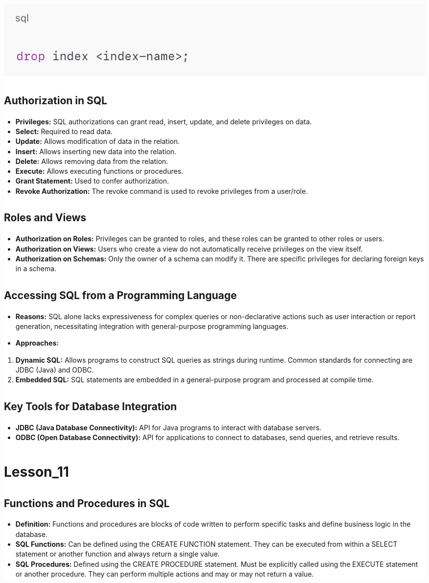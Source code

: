 ![SQL](../assets/Unit_4/Delete%20index.png)

## Authorization in SQL
- **Privileges:** SQL authorizations can grant read, insert, update, and delete privileges on data.
- **Select:** Required to read data.
- **Update:** Allows modification of data in the relation.
- **Insert:** Allows inserting new data into the relation.
- **Delete:** Allows removing data from the relation.
- **Execute:** Allows executing functions or procedures.
- **Grant Statement:** Used to confer authorization.
- **Revoke Authorization:** The revoke command is used to revoke privileges from a user/role.

## Roles and Views
- **Authorization on Roles:** Privileges can be granted to roles, and these roles can be granted to other roles or users.
- **Authorization on Views:** Users who create a view do not automatically receive privileges on the view itself.
- **Authorization on Schemas:** Only the owner of a schema can modify it. There are specific privileges for declaring foreign keys in a schema.

## Accessing SQL from a Programming Language
- **Reasons:** SQL alone lacks expressiveness for complex queries or non-declarative actions such as user interaction or report generation, necessitating integration with general-purpose programming languages.

- **Approaches:** 
1. **Dynamic SQL:** Allows programs to construct SQL queries as strings during runtime. Common standards for connecting are JDBC (Java) and ODBC.
2. **Embedded SQL:** SQL statements are embedded in a general-purpose program and processed at compile time.

## Key Tools for Database Integration
- **JDBC (Java Database Connectivity):** API for Java programs to interact with database servers.
- **ODBC (Open Database Connectivity):** API for applications to connect to databases, send queries, and retrieve results.

# Lesson_11

## Functions and Procedures in SQL
- **Definition:** Functions and procedures are blocks of code written to perform specific tasks and define business logic in the database.
- **SQL Functions:** Can be defined using the CREATE FUNCTION statement. They can be executed from within a SELECT statement or another function and always return a single value.
- **SQL Procedures:** Defined using the CREATE PROCEDURE statement. Must be explicitly called using the EXECUTE statement or another procedure. They can perform multiple actions and may or may not return a value.
